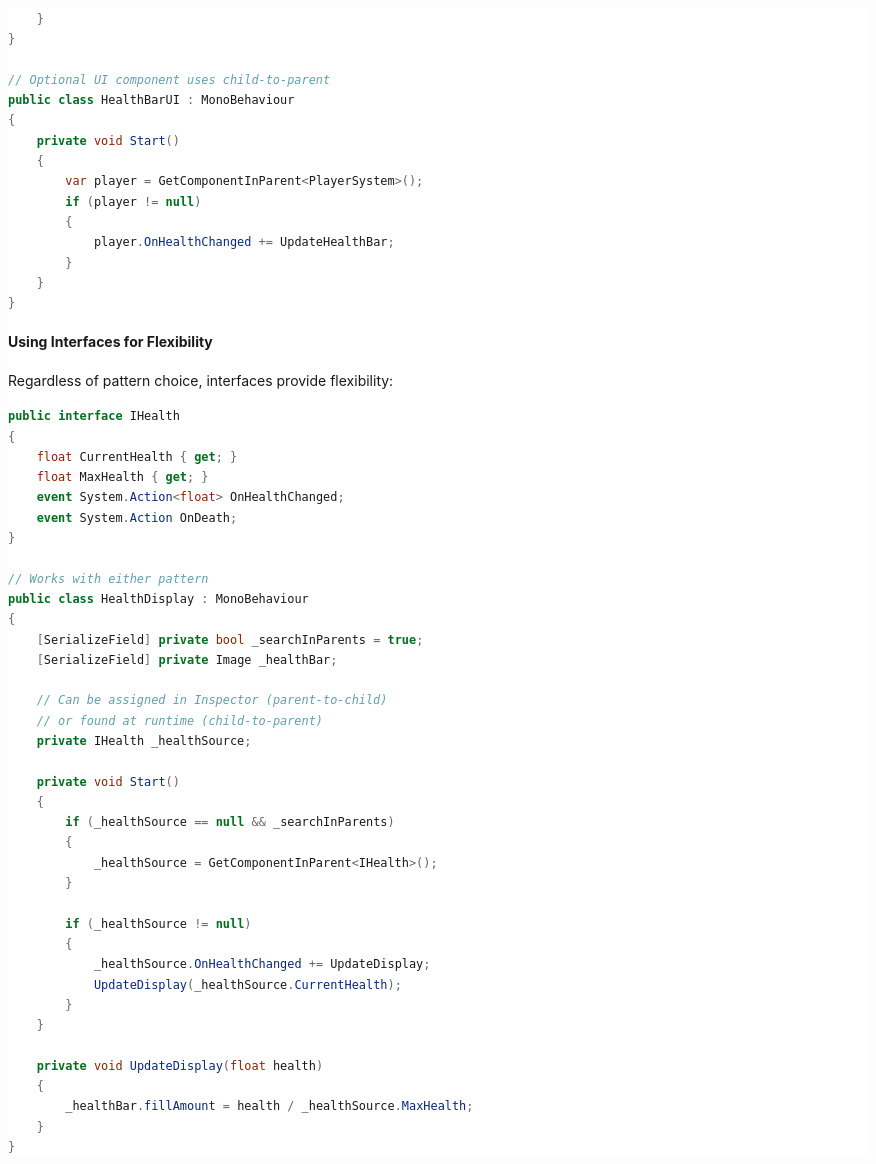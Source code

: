 ```csharp
	}
}

// Optional UI component uses child-to-parent
public class HealthBarUI : MonoBehaviour
{
	private void Start()
	{
		var player = GetComponentInParent<PlayerSystem>();
		if (player != null)
		{
			player.OnHealthChanged += UpdateHealthBar;
		}
	}
}
```

#### Using Interfaces for Flexibility

Regardless of pattern choice, interfaces provide flexibility:

```csharp
public interface IHealth
{
	float CurrentHealth { get; }
	float MaxHealth { get; }
	event System.Action<float> OnHealthChanged;
	event System.Action OnDeath;
}

// Works with either pattern
public class HealthDisplay : MonoBehaviour
{
	[SerializeField] private bool _searchInParents = true;
	[SerializeField] private Image _healthBar;
	
	// Can be assigned in Inspector (parent-to-child)
	// or found at runtime (child-to-parent)
	private IHealth _healthSource;
	
	private void Start()
	{
		if (_healthSource == null && _searchInParents)
		{
			_healthSource = GetComponentInParent<IHealth>();
		}
		
		if (_healthSource != null)
		{
			_healthSource.OnHealthChanged += UpdateDisplay;
			UpdateDisplay(_healthSource.CurrentHealth);
		}
	}
	
	private void UpdateDisplay(float health)
	{
		_healthBar.fillAmount = health / _healthSource.MaxHealth;
	}
}
```
